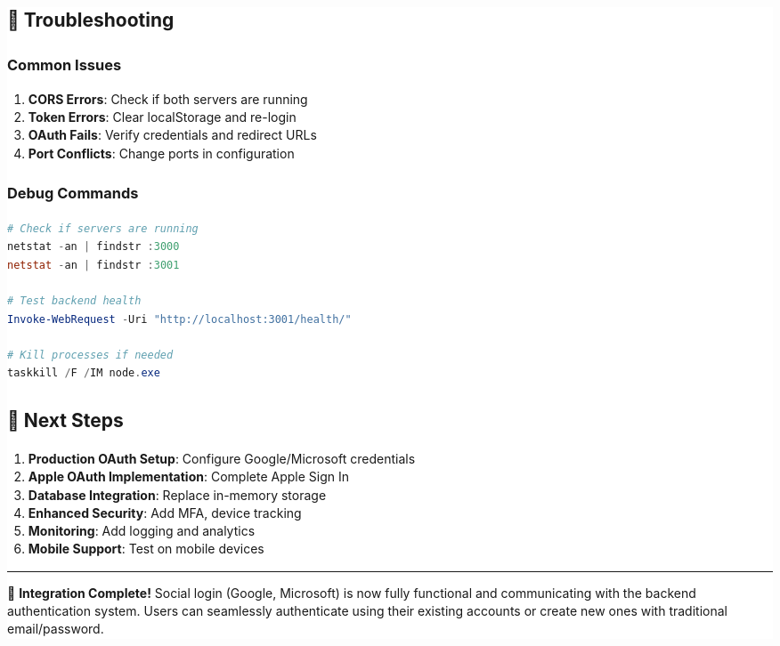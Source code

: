 ## 🔧 Troubleshooting

### Common Issues
1. **CORS Errors**: Check if both servers are running
2. **Token Errors**: Clear localStorage and re-login
3. **OAuth Fails**: Verify credentials and redirect URLs
4. **Port Conflicts**: Change ports in configuration

### Debug Commands
```powershell
# Check if servers are running
netstat -an | findstr :3000
netstat -an | findstr :3001

# Test backend health
Invoke-WebRequest -Uri "http://localhost:3001/health/"

# Kill processes if needed
taskkill /F /IM node.exe
```

## 📝 Next Steps

1. **Production OAuth Setup**: Configure Google/Microsoft credentials
2. **Apple OAuth Implementation**: Complete Apple Sign In
3. **Database Integration**: Replace in-memory storage
4. **Enhanced Security**: Add MFA, device tracking
5. **Monitoring**: Add logging and analytics
6. **Mobile Support**: Test on mobile devices

---

🎉 **Integration Complete!** Social login (Google, Microsoft) is now fully functional and communicating with the backend authentication system. Users can seamlessly authenticate using their existing accounts or create new ones with traditional email/password.
